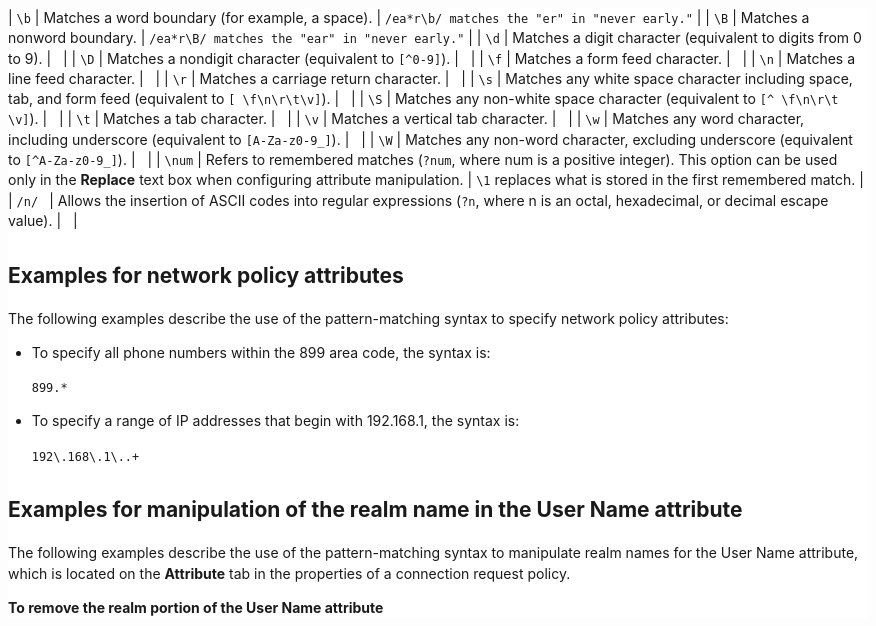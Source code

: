 |    `\b`     |                                                              Matches a word boundary \(for example, a space\).                                                               |                                              `/ea*r\b/ matches the "er" in "never early."`                                              |
|    `\B`     |                                                                         Matches a nonword boundary.                                                                          |                                             `/ea*r\B/ matches the "ear" in "never early."`                                              |
|    `\d`     |                                                       Matches a digit character \(equivalent to digits from 0 to 9\).                                                        |                                                                 &nbsp;                                                                  |
|    `\D`     |                                                           Matches a nondigit character \(equivalent to `[^0-9]`\).                                                           |                                                                 &nbsp;                                                                  |
|    `\f`     |                                                                        Matches a form feed character.                                                                        |                                                                 &nbsp;                                                                  |
|    `\n`     |                                                                        Matches a line feed character.                                                                        |                                                                 &nbsp;                                                                  |
|    `\r`     |                                                                     Matches a carriage return character.                                                                     |                                                                 &nbsp;                                                                  |
|    `\s`     |                                   Matches any white space character including space, tab, and form feed \(equivalent to `[ \f\n\r\t\v]`\).                                   |                                                                 &nbsp;                                                                  |
|    `\S`     |                                                  Matches any non-white space character \(equivalent to `[^ \f\n\r\t\v]`\).                                                   |                                                                 &nbsp;                                                                  |
|    `\t`     |                                                                           Matches a tab character.                                                                           |                                                                 &nbsp;                                                                  |
|    `\v`     |                                                                      Matches a vertical tab character.                                                                       |                                                                 &nbsp;                                                                  |
|    `\w`     |                                              Matches any word character, including underscore \(equivalent to `[A-Za-z0-9_]`\).                                              |                                                                 &nbsp;                                                                  |
|    `\W`     |                                           Matches any non\-word character, excluding underscore \(equivalent to `[^A-Za-z0-9_]`\).                                           |                                                                 &nbsp;                                                                  |
|   `\num`    | Refers to remembered matches \(`?num`, where num is a positive integer\).  This option can be used only in the **Replace** text box when configuring attribute manipulation. |                                       `\1` replaces what is stored in the first remembered match.                                       |
|   `/n/ `    |                      Allows the insertion of ASCII codes into regular expressions \(`?n`, where n is an octal, hexadecimal, or decimal escape value\).                       |                                                                 &nbsp;                                                                  |

## Examples for network policy attributes

The following examples describe the use of the pattern-matching syntax to specify network policy attributes:

- To specify all phone numbers within the 899 area code, the syntax is:

     `899.*`

- To specify a range of IP addresses that begin with 192.168.1, the syntax is:

    `192\.168\.1\..+`

## Examples for manipulation of the realm name in the User Name attribute

The following examples describe the use of the pattern-matching syntax to manipulate realm names for the User Name attribute, which is located on the **Attribute** tab in the properties of a connection request policy.

**To remove the realm portion of the User Name attribute**
